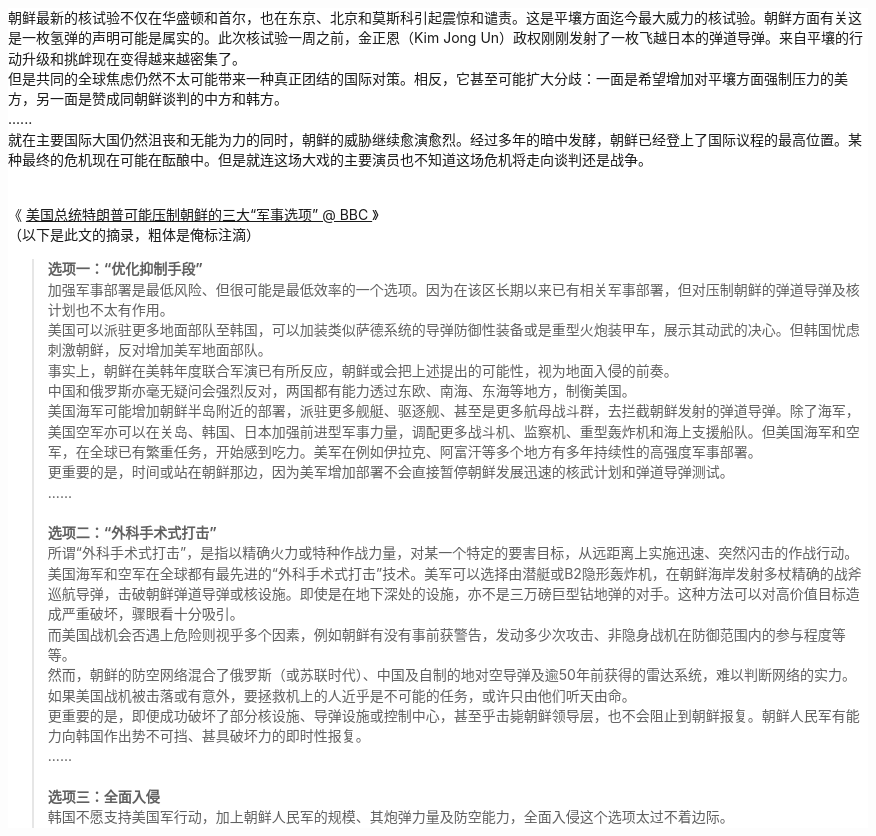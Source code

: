    朝鲜最新的核试验不仅在华盛顿和首尔，也在东京、北京和莫斯科引起震惊和谴责。这是平壤方面迄今最大威力的核试验。朝鲜方面有关这是一枚氢弹的声明可能是属实的。此次核试验一周之前，金正恩（Kim Jong Un）政权刚刚发射了一枚飞越日本的弹道导弹。来自平壤的行动升级和挑衅现在变得越来越密集了。
   <br/>
   但是共同的全球焦虑仍然不太可能带来一种真正团结的国际对策。相反，它甚至可能扩大分歧：一面是希望增加对平壤方面强制压力的美方，另一面是赞成同朝鲜谈判的中方和韩方。
   <br/>
   ......
   <br/>
   就在主要国际大国仍然沮丧和无能为力的同时，朝鲜的威胁继续愈演愈烈。经过多年的暗中发酵，朝鲜已经登上了国际议程的最高位置。某种最终的危机现在可能在酝酿中。但是就连这场大戏的主要演员也不知道这场危机将走向谈判还是战争。
  </blockquote>
  <br/>
  《
  <a href="https://www.bbc.com/zhongwen/simp/world-41144796" rel="nofollow" target="_blank">
   美国总统特朗普可能压制朝鲜的三大“军事选项” @ BBC
  </a>
  》
  <br/>
  （以下是此文的摘录，粗体是俺标注滴）
  <br/>
  <blockquote>
   <b>
    选项一：“优化抑制手段”
   </b>
   <br/>
   加强军事部署是最低风险、但很可能是最低效率的一个选项。因为在该区长期以来已有相关军事部署，但对压制朝鲜的弹道导弹及核计划也不太有作用。
   <br/>
   美国可以派驻更多地面部队至韩国，可以加装类似萨德系统的导弹防御性装备或是重型火炮装甲车，展示其动武的决心。但韩国忧虑刺激朝鲜，反对增加美军地面部队。
   <br/>
   事实上，朝鲜在美韩年度联合军演已有所反应，朝鲜或会把上述提出的可能性，视为地面入侵的前奏。
   <br/>
   中国和俄罗斯亦毫无疑问会强烈反对，两国都有能力透过东欧、南海、东海等地方，制衡美国。
   <br/>
   美国海军可能增加朝鲜半岛附近的部署，派驻更多舰艇、驱逐舰、甚至是更多航母战斗群，去拦截朝鲜发射的弹道导弹。除了海军，美国空军亦可以在关岛、韩国、日本加强前进型军事力量，调配更多战斗机、监察机、重型轰炸机和海上支援船队。但美国海军和空军，在全球已有繁重任务，开始感到吃力。美军在例如伊拉克、阿富汗等多个地方有多年持续性的高强度军事部署。
   <br/>
   更重要的是，时间或站在朝鲜那边，因为美军增加部署不会直接暂停朝鲜发展迅速的核武计划和弹道导弹测试。
   <br/>
   ......
   <br/>
   <br/>
   <b>
    选项二：“外科手术式打击”
   </b>
   <br/>
   所谓“外科手术式打击”，是指以精确火力或特种作战力量，对某一个特定的要害目标，从远距离上实施迅速、突然闪击的作战行动。
   <br/>
   美国海军和空军在全球都有最先进的“外科手术式打击”技术。美军可以选择由潜艇或B2隐形轰炸机，在朝鲜海岸发射多杖精确的战斧巡航导弹，击破朝鲜弹道导弹或核设施。即使是在地下深处的设施，亦不是三万磅巨型钻地弹的对手。这种方法可以对高价值目标造成严重破坏，骤眼看十分吸引。
   <br/>
   而美国战机会否遇上危险则视乎多个因素，例如朝鲜有没有事前获警告，发动多少次攻击、非隐身战机在防御范围内的参与程度等等。
   <br/>
   然而，朝鲜的防空网络混合了俄罗斯（或苏联时代）、中国及自制的地对空导弹及逾50年前获得的雷达系统，难以判断网络的实力。如果美国战机被击落或有意外，要拯救机上的人近乎是不可能的任务，或许只由他们听天由命。
   <br/>
   更重要的是，即便成功破坏了部分核设施、导弹设施或控制中心，甚至乎击毙朝鲜领导层，也不会阻止到朝鲜报复。朝鲜人民军有能力向韩国作出势不可挡、甚具破坏力的即时性报复。
   <br/>
   ......
   <br/>
   <br/>
   <b>
    选项三：全面入侵
   </b>
   <br/>
   韩国不愿支持美国军行动，加上朝鲜人民军的规模、其炮弹力量及防空能力，全面入侵这个选项太过不着边际。